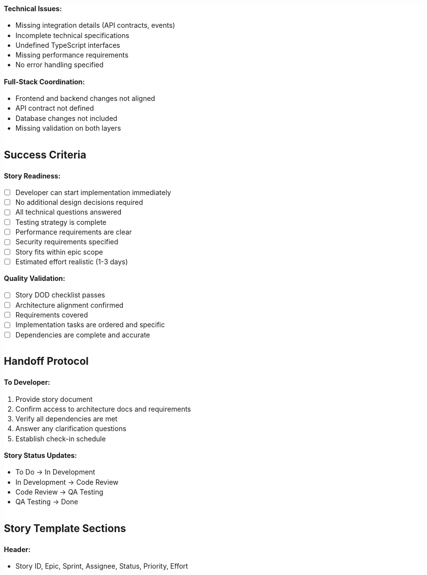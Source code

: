 **Technical Issues:**
- Missing integration details (API contracts, events)
- Incomplete technical specifications
- Undefined TypeScript interfaces
- Missing performance requirements
- No error handling specified

**Full-Stack Coordination:**
- Frontend and backend changes not aligned
- API contract not defined
- Database changes not included
- Missing validation on both layers

## Success Criteria

**Story Readiness:**
- [ ] Developer can start implementation immediately
- [ ] No additional design decisions required
- [ ] All technical questions answered
- [ ] Testing strategy is complete
- [ ] Performance requirements are clear
- [ ] Security requirements specified
- [ ] Story fits within epic scope
- [ ] Estimated effort realistic (1-3 days)

**Quality Validation:**
- [ ] Story DOD checklist passes
- [ ] Architecture alignment confirmed
- [ ] Requirements covered
- [ ] Implementation tasks are ordered and specific
- [ ] Dependencies are complete and accurate

## Handoff Protocol

**To Developer:**
1. Provide story document
2. Confirm access to architecture docs and requirements
3. Verify all dependencies are met
4. Answer any clarification questions
5. Establish check-in schedule

**Story Status Updates:**
- To Do → In Development
- In Development → Code Review
- Code Review → QA Testing
- QA Testing → Done

## Story Template Sections

**Header:**
- Story ID, Epic, Sprint, Assignee, Status, Priority, Effort
